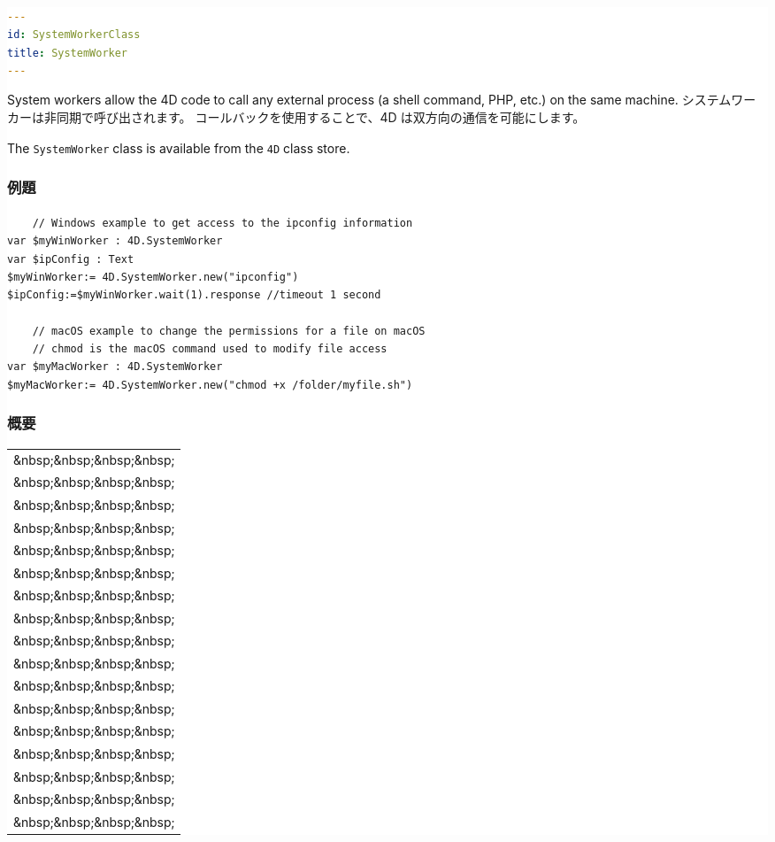 ```yaml
---
id: SystemWorkerClass
title: SystemWorker
---
```


System workers allow the 4D code to call any external process (a shell command, PHP, etc.) on the same machine. システムワーカーは非同期で呼び出されます。 コールバックを使用することで、4D は双方向の通信を可能にします。

The `SystemWorker` class is available from the `4D` class store.

### 例題

```4d
    // Windows example to get access to the ipconfig information
var $myWinWorker : 4D.SystemWorker
var $ipConfig : Text
$myWinWorker:= 4D.SystemWorker.new("ipconfig")
$ipConfig:=$myWinWorker.wait(1).response //timeout 1 second

    // macOS example to change the permissions for a file on macOS
    // chmod is the macOS command used to modify file access
var $myMacWorker : 4D.SystemWorker
$myMacWorker:= 4D.SystemWorker.new("chmod +x /folder/myfile.sh")

```

### 概要

|                                                                                                                                                                                                                                                                      |
| -------------------------------------------------------------------------------------------------------------------------------------------------------------------------------------------------------------------------------------------------------------------- |
| [](#4d-systemworker-new)&amp;nbsp;&amp;nbsp;&amp;nbsp;&amp;nbsp;                        |
| [](#closeinput)&amp;nbsp;&amp;nbsp;&amp;nbsp;&amp;nbsp;               |
| [](#commandline)&amp;nbsp;&amp;nbsp;&amp;nbsp;&amp;nbsp;                |
| [](#currentdirectory)&amp;nbsp;&amp;nbsp;&amp;nbsp;&amp;nbsp; |
| [](#dataype)&amp;nbsp;&amp;nbsp;&amp;nbsp;&amp;nbsp;                          |
| [](#encoding)&amp;nbsp;&amp;nbsp;&amp;nbsp;&amp;nbsp;                         |
| [](#errors)&amp;nbsp;&amp;nbsp;&amp;nbsp;&amp;nbsp;                               |
| [](#exitcode)&amp;nbsp;&amp;nbsp;&amp;nbsp;&amp;nbsp;                         |
| [](#hideWindow)&amp;nbsp;&amp;nbsp;&amp;nbsp;&amp;nbsp;                   |
| [](#pid)&amp;nbsp;&amp;nbsp;&amp;nbsp;&amp;nbsp;                                        |
| [](#postmessage)&amp;nbsp;&amp;nbsp;&amp;nbsp;&amp;nbsp;            |
| [](#response)&amp;nbsp;&amp;nbsp;&amp;nbsp;&amp;nbsp;                         |
| [](#responseerror)&amp;nbsp;&amp;nbsp;&amp;nbsp;&amp;nbsp;          |
| [](#terminate)&amp;nbsp;&amp;nbsp;&amp;nbsp;&amp;nbsp;                  |
| [](#terminated)&amp;nbsp;&amp;nbsp;&amp;nbsp;&amp;nbsp;                   |
| [](#timeout)&amp;nbsp;&amp;nbsp;&amp;nbsp;&amp;nbsp;                            |
| [](#wait)&amp;nbsp;&amp;nbsp;&amp;nbsp;&amp;nbsp;                                 |
